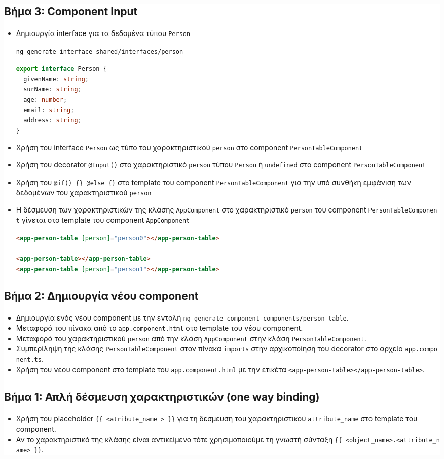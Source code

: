 ## Βήμα 3: Component Input

- Δημιουργία interface για τα δεδομένα τύπου `Person`

  ```bash
  ng generate interface shared/interfaces/person
  ```

  ```typescript
  export interface Person {
    givenName: string;
    surName: string;
    age: number;
    email: string;
    address: string;
  }
  ```

- Χρήση του interface `Person` ως τύπο του χαρακτηριστικού `person` στο component `PersonTableComponent`

- Χρήση του decorator `@Input()` στο χαρακτηριστικό `person` τύπου `Person` ή `undefined` στο component `PersonTableComponent`

- Χρήση του `@if() {} @else {}` στο template του component `PersonTableComponent` για την υπό συνθήκη εμφάνιση των δεδομένων του χαρακτηριστικού `person`

- Η δέσμευση των χαρακτηριστικών της κλάσης `AppComponent` στο χαρακτηριστικό `person` του component `PersonTableComponent` γίνεται στο template του component `AppComponent`

  ```html
  <app-person-table [person]="person0"></app-person-table>
  
  <app-person-table></app-person-table>
  <app-person-table [person]="person1"></app-person-table>
  ```

## Βήμα 2: Δημιουργία νέου component

- Δημιουργία ενός νέου component με την εντολή `ng generate component components/person-table`.
- Μεταφορά του πίνακα από το `app.component.html` στο template του νέου component.
- Μεταφορά του χαρακτηριστικού `person` από την κλάση `AppComponent` στην κλάση `PersonTableComponent`.
- Συμπερίληψη της κλάσης `PersonTableComponent` στον πίνακα `imports` στην αρχικοποίηση του decorator στο αρχείο `app.component.ts`.
- Χρήση του νέου component στο template του `app.component.html` με την ετικέτα `<app-person-table></app-person-table>`.

## Βήμα 1: Απλή δέσμευση χαρακτηριστικών (one way binding)

- Χρήση του placeholder `{{ <atribute_name > }}` για τη δεσμευση του χαρακτηριστικού `attribute_name` στο template του component.
- Αν το χαρακτηριστικό της κλάσης είναι αντικείμενο τότε χρησιμοποιούμε τη γνωστή σύνταξη `{{ <object_name>.<attribute_name> }}`.
